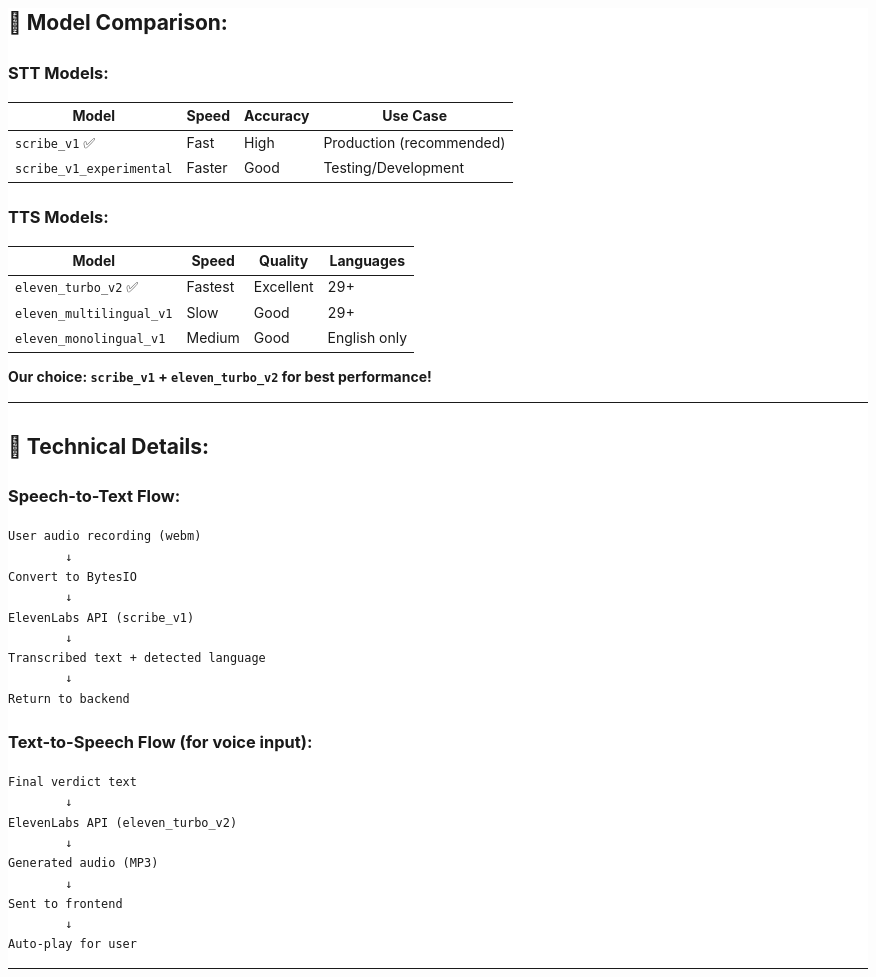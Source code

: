 ## 📝 Model Comparison:

### **STT Models:**

| Model | Speed | Accuracy | Use Case |
|-------|-------|----------|----------|
| `scribe_v1` ✅ | Fast | High | Production (recommended) |
| `scribe_v1_experimental` | Faster | Good | Testing/Development |

### **TTS Models:**

| Model | Speed | Quality | Languages |
|-------|-------|---------|-----------|
| `eleven_turbo_v2` ✅ | Fastest | Excellent | 29+ |
| `eleven_multilingual_v1` | Slow | Good | 29+ |
| `eleven_monolingual_v1` | Medium | Good | English only |

**Our choice: `scribe_v1` + `eleven_turbo_v2` for best performance!**

---

## 🔧 Technical Details:

### **Speech-to-Text Flow:**
```
User audio recording (webm)
        ↓
Convert to BytesIO
        ↓
ElevenLabs API (scribe_v1)
        ↓
Transcribed text + detected language
        ↓
Return to backend
```

### **Text-to-Speech Flow (for voice input):**
```
Final verdict text
        ↓
ElevenLabs API (eleven_turbo_v2)
        ↓
Generated audio (MP3)
        ↓
Sent to frontend
        ↓
Auto-play for user
```

---